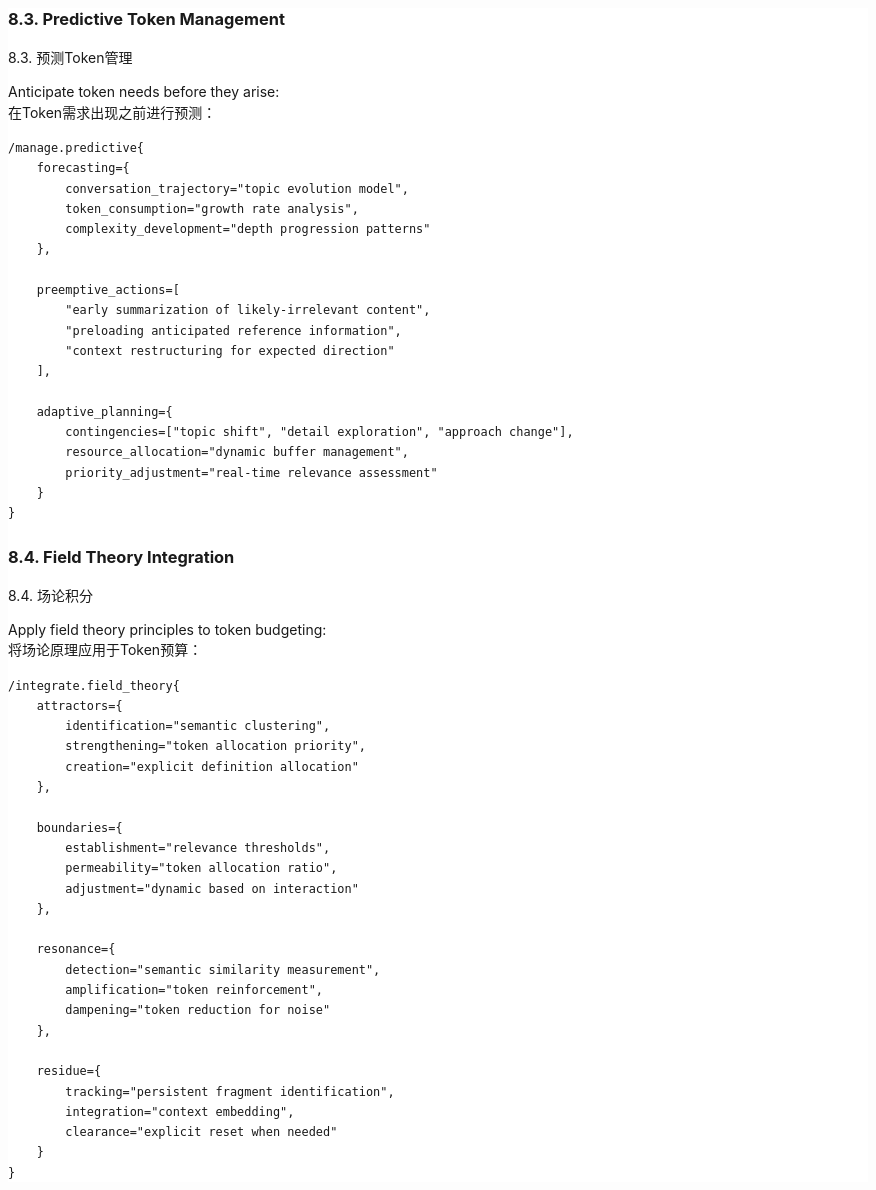 ### 8.3. Predictive Token Management  
8.3. 预测Token管理

[](https://github.com/KashiwaByte/Context-Engineering-Chinese-Bilingual/blob/main/Chinese-Bilingual/NOCODE/00_foundations/02_token_budgetng.md#83-predictive-token-management)

Anticipate token needs before they arise:  
在Token需求出现之前进行预测：

```
/manage.predictive{
    forecasting={
        conversation_trajectory="topic evolution model",
        token_consumption="growth rate analysis",
        complexity_development="depth progression patterns"
    },
    
    preemptive_actions=[
        "early summarization of likely-irrelevant content",
        "preloading anticipated reference information",
        "context restructuring for expected direction"
    ],
    
    adaptive_planning={
        contingencies=["topic shift", "detail exploration", "approach change"],
        resource_allocation="dynamic buffer management",
        priority_adjustment="real-time relevance assessment"
    }
}
```

### 8.4. Field Theory Integration  
8.4. 场论积分

[](https://github.com/KashiwaByte/Context-Engineering-Chinese-Bilingual/blob/main/Chinese-Bilingual/NOCODE/00_foundations/02_token_budgetng.md#84-field-theory-integration)

Apply field theory principles to token budgeting:  
将场论原理应用于Token预算：

```
/integrate.field_theory{
    attractors={
        identification="semantic clustering",
        strengthening="token allocation priority",
        creation="explicit definition allocation"
    },
    
    boundaries={
        establishment="relevance thresholds",
        permeability="token allocation ratio",
        adjustment="dynamic based on interaction"
    },
    
    resonance={
        detection="semantic similarity measurement",
        amplification="token reinforcement",
        dampening="token reduction for noise"
    },
    
    residue={
        tracking="persistent fragment identification",
        integration="context embedding",
        clearance="explicit reset when needed"
    }
}
```